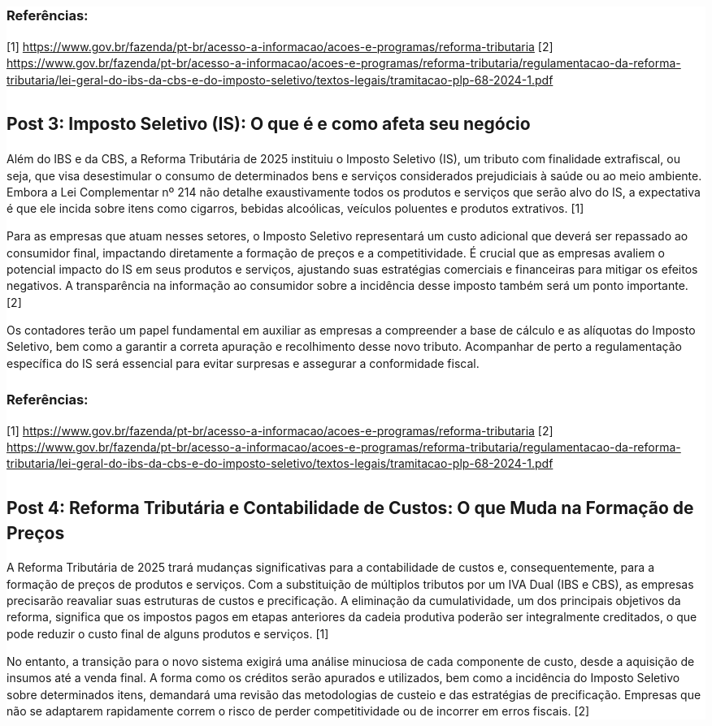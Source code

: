 ### Referências:
[1] https://www.gov.br/fazenda/pt-br/acesso-a-informacao/acoes-e-programas/reforma-tributaria
[2] https://www.gov.br/fazenda/pt-br/acesso-a-informacao/acoes-e-programas/reforma-tributaria/regulamentacao-da-reforma-tributaria/lei-geral-do-ibs-da-cbs-e-do-imposto-seletivo/textos-legais/tramitacao-plp-68-2024-1.pdf




## Post 3: Imposto Seletivo (IS): O que é e como afeta seu negócio

Além do IBS e da CBS, a Reforma Tributária de 2025 instituiu o Imposto Seletivo (IS), um tributo com finalidade extrafiscal, ou seja, que visa desestimular o consumo de determinados bens e serviços considerados prejudiciais à saúde ou ao meio ambiente. Embora a Lei Complementar nº 214 não detalhe exaustivamente todos os produtos e serviços que serão alvo do IS, a expectativa é que ele incida sobre itens como cigarros, bebidas alcoólicas, veículos poluentes e produtos extrativos. [1]

Para as empresas que atuam nesses setores, o Imposto Seletivo representará um custo adicional que deverá ser repassado ao consumidor final, impactando diretamente a formação de preços e a competitividade. É crucial que as empresas avaliem o potencial impacto do IS em seus produtos e serviços, ajustando suas estratégias comerciais e financeiras para mitigar os efeitos negativos. A transparência na informação ao consumidor sobre a incidência desse imposto também será um ponto importante. [2]

Os contadores terão um papel fundamental em auxiliar as empresas a compreender a base de cálculo e as alíquotas do Imposto Seletivo, bem como a garantir a correta apuração e recolhimento desse novo tributo. Acompanhar de perto a regulamentação específica do IS será essencial para evitar surpresas e assegurar a conformidade fiscal.

### Referências:
[1] https://www.gov.br/fazenda/pt-br/acesso-a-informacao/acoes-e-programas/reforma-tributaria
[2] https://www.gov.br/fazenda/pt-br/acesso-a-informacao/acoes-e-programas/reforma-tributaria/regulamentacao-da-reforma-tributaria/lei-geral-do-ibs-da-cbs-e-do-imposto-seletivo/textos-legais/tramitacao-plp-68-2024-1.pdf




## Post 4: Reforma Tributária e Contabilidade de Custos: O que Muda na Formação de Preços

A Reforma Tributária de 2025 trará mudanças significativas para a contabilidade de custos e, consequentemente, para a formação de preços de produtos e serviços. Com a substituição de múltiplos tributos por um IVA Dual (IBS e CBS), as empresas precisarão reavaliar suas estruturas de custos e precificação. A eliminação da cumulatividade, um dos principais objetivos da reforma, significa que os impostos pagos em etapas anteriores da cadeia produtiva poderão ser integralmente creditados, o que pode reduzir o custo final de alguns produtos e serviços. [1]

No entanto, a transição para o novo sistema exigirá uma análise minuciosa de cada componente de custo, desde a aquisição de insumos até a venda final. A forma como os créditos serão apurados e utilizados, bem como a incidência do Imposto Seletivo sobre determinados itens, demandará uma revisão das metodologias de custeio e das estratégias de precificação. Empresas que não se adaptarem rapidamente correm o risco de perder competitividade ou de incorrer em erros fiscais. [2]
